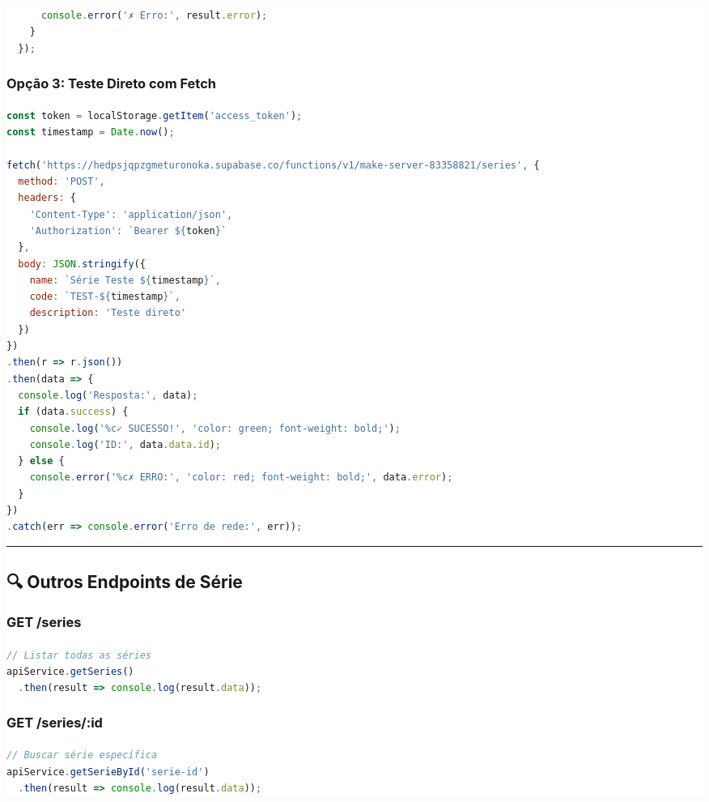 ```javascript
      console.error('✗ Erro:', result.error);
    }
  });
```

### Opção 3: Teste Direto com Fetch
```javascript
const token = localStorage.getItem('access_token');
const timestamp = Date.now();

fetch('https://hedpsjqpzgmeturonoka.supabase.co/functions/v1/make-server-83358821/series', {
  method: 'POST',
  headers: {
    'Content-Type': 'application/json',
    'Authorization': `Bearer ${token}`
  },
  body: JSON.stringify({
    name: `Série Teste ${timestamp}`,
    code: `TEST-${timestamp}`,
    description: 'Teste direto'
  })
})
.then(r => r.json())
.then(data => {
  console.log('Resposta:', data);
  if (data.success) {
    console.log('%c✓ SUCESSO!', 'color: green; font-weight: bold;');
    console.log('ID:', data.data.id);
  } else {
    console.error('%c✗ ERRO:', 'color: red; font-weight: bold;', data.error);
  }
})
.catch(err => console.error('Erro de rede:', err));
```

---

## 🔍 Outros Endpoints de Série

### GET /series
```javascript
// Listar todas as séries
apiService.getSeries()
  .then(result => console.log(result.data));
```

### GET /series/:id
```javascript
// Buscar série específica
apiService.getSerieById('serie-id')
  .then(result => console.log(result.data));
```
